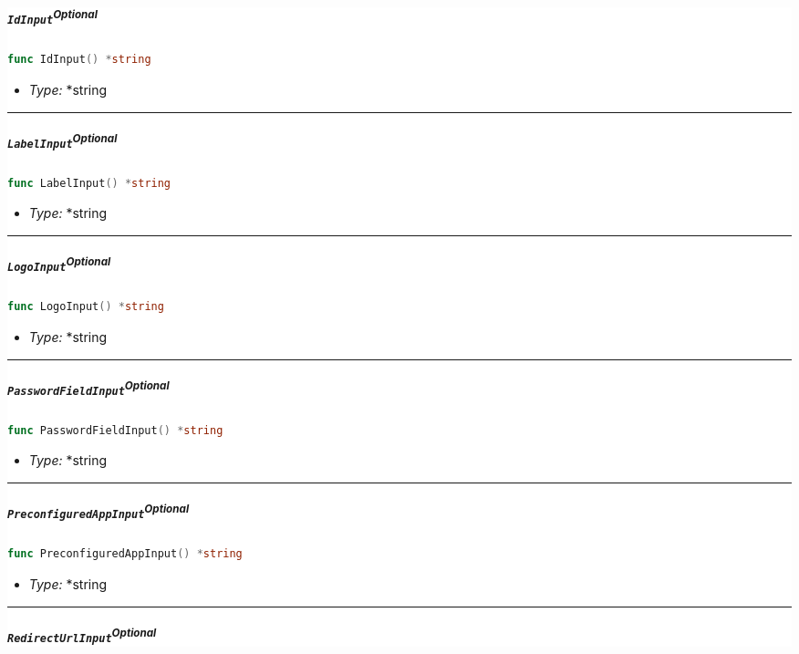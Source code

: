 ##### `IdInput`<sup>Optional</sup> <a name="IdInput" id="@cdktf/provider-okta.appSwa.AppSwa.property.idInput"></a>

```go
func IdInput() *string
```

- *Type:* *string

---

##### `LabelInput`<sup>Optional</sup> <a name="LabelInput" id="@cdktf/provider-okta.appSwa.AppSwa.property.labelInput"></a>

```go
func LabelInput() *string
```

- *Type:* *string

---

##### `LogoInput`<sup>Optional</sup> <a name="LogoInput" id="@cdktf/provider-okta.appSwa.AppSwa.property.logoInput"></a>

```go
func LogoInput() *string
```

- *Type:* *string

---

##### `PasswordFieldInput`<sup>Optional</sup> <a name="PasswordFieldInput" id="@cdktf/provider-okta.appSwa.AppSwa.property.passwordFieldInput"></a>

```go
func PasswordFieldInput() *string
```

- *Type:* *string

---

##### `PreconfiguredAppInput`<sup>Optional</sup> <a name="PreconfiguredAppInput" id="@cdktf/provider-okta.appSwa.AppSwa.property.preconfiguredAppInput"></a>

```go
func PreconfiguredAppInput() *string
```

- *Type:* *string

---

##### `RedirectUrlInput`<sup>Optional</sup> <a name="RedirectUrlInput" id="@cdktf/provider-okta.appSwa.AppSwa.property.redirectUrlInput"></a>
